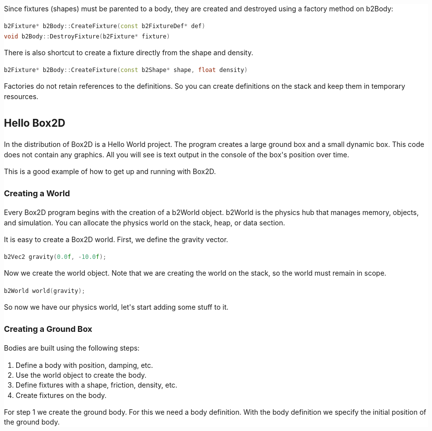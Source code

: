 Since fixtures (shapes) must be parented to a body, they are created and
destroyed using a factory method on b2Body:

```cpp
b2Fixture* b2Body::CreateFixture(const b2FixtureDef* def)
void b2Body::DestroyFixture(b2Fixture* fixture)
```

There is also shortcut to create a fixture directly from the shape and
density.

```cpp
b2Fixture* b2Body::CreateFixture(const b2Shape* shape, float density)
```

Factories do not retain references to the definitions. So you can create
definitions on the stack and keep them in temporary resources.

## Hello Box2D
In the distribution of Box2D is a Hello World project. The program
creates a large ground box and a small dynamic box. This code does not
contain any graphics. All you will see is text output in the console of
the box's position over time.

This is a good example of how to get up and running with Box2D.

### Creating a World
Every Box2D program begins with the creation of a b2World object.
b2World is the physics hub that manages memory, objects, and simulation.
You can allocate the physics world on the stack, heap, or data section.

It is easy to create a Box2D world. First, we define the gravity vector.

```cpp
b2Vec2 gravity(0.0f, -10.0f);
```

Now we create the world object. Note that we are creating the world on
the stack, so the world must remain in scope.

```cpp
b2World world(gravity);
```

So now we have our physics world, let's start adding some stuff to it.

### Creating a Ground Box
Bodies are built using the following steps:
1. Define a body with position, damping, etc.
2. Use the world object to create the body.
3. Define fixtures with a shape, friction, density, etc.
4. Create fixtures on the body.

For step 1 we create the ground body. For this we need a body
definition. With the body definition we specify the initial position of
the ground body.
